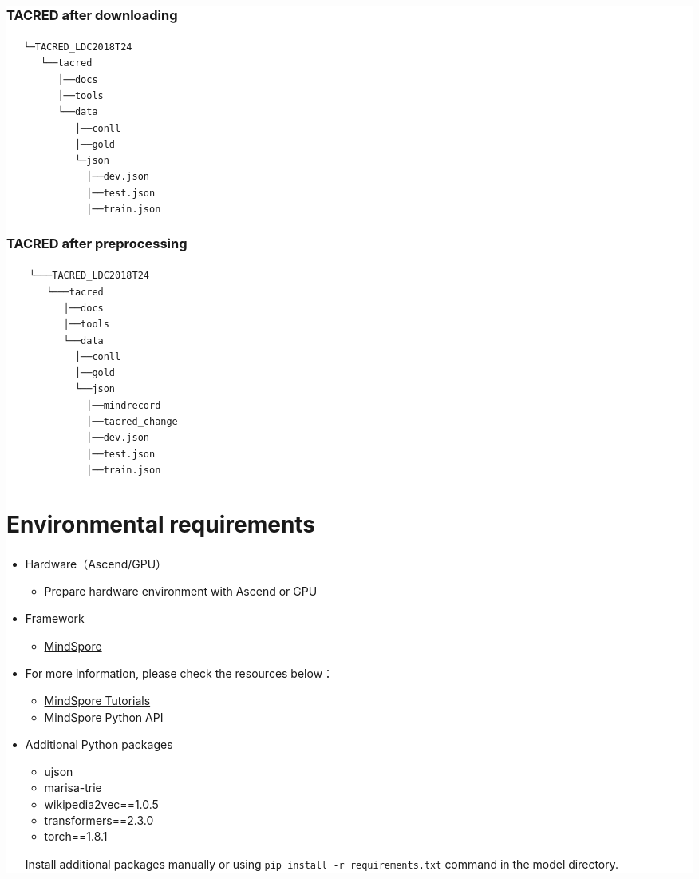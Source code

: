 ### TACRED after downloading

```text
   └─TACRED_LDC2018T24
      └──tacred
         │──docs
         │──tools
         └──data
            │──conll
            │──gold
            └─json
              │──dev.json
              │──test.json
              │──train.json
 ```

### TACRED after preprocessing

```text
    └───TACRED_LDC2018T24
       └───tacred
          │──docs
          │──tools
          └──data
            │──conll
            │──gold
            └──json
              │──mindrecord
              │──tacred_change
              │──dev.json
              │──test.json
              │──train.json
```

# Environmental requirements

- Hardware（Ascend/GPU）
    - Prepare hardware environment with Ascend or GPU
- Framework
    - [MindSpore](https://www.mindspore.cn/install/en)
- For more information, please check the resources below：
    - [MindSpore Tutorials](https://www.mindspore.cn/tutorials/en/master/index.html)
    - [MindSpore Python API](https://www.mindspore.cn/docs/en/master/index.html)
- Additional Python packages
    - ujson
    - marisa-trie
    - wikipedia2vec==1.0.5
    - transformers==2.3.0
    - torch==1.8.1

    Install additional packages manually or using `pip install -r requirements.txt` command in the model directory.
